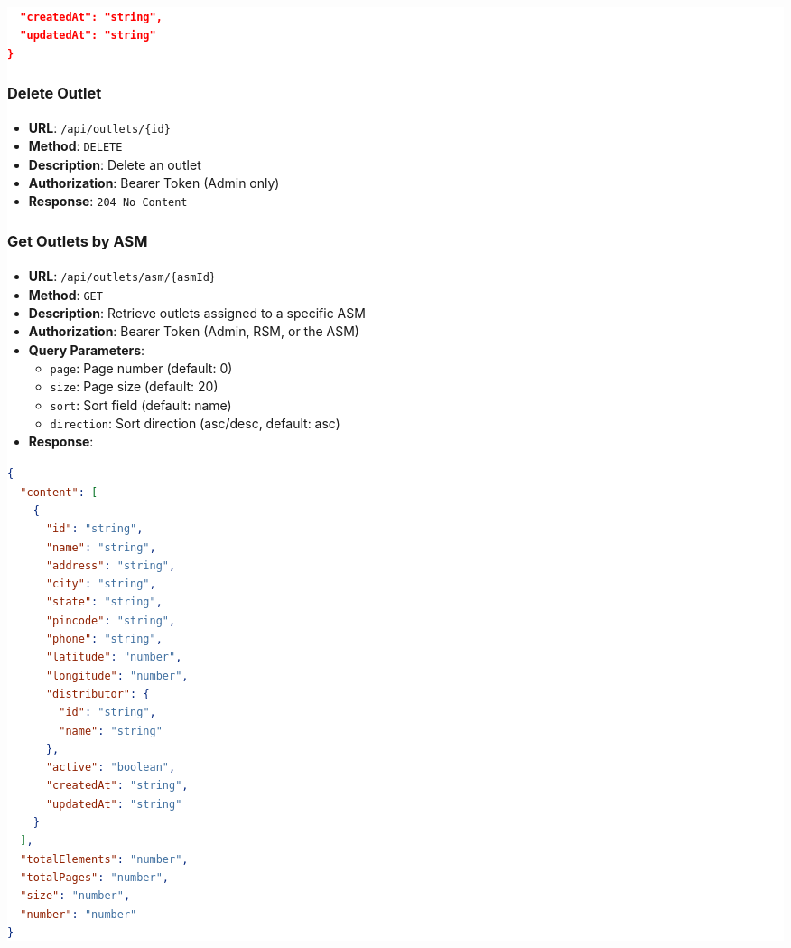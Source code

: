 ```json
  "createdAt": "string",
  "updatedAt": "string"
}
```

### Delete Outlet
- **URL**: `/api/outlets/{id}`
- **Method**: `DELETE`
- **Description**: Delete an outlet
- **Authorization**: Bearer Token (Admin only)
- **Response**: `204 No Content`

### Get Outlets by ASM
- **URL**: `/api/outlets/asm/{asmId}`
- **Method**: `GET`
- **Description**: Retrieve outlets assigned to a specific ASM
- **Authorization**: Bearer Token (Admin, RSM, or the ASM)
- **Query Parameters**:
  - `page`: Page number (default: 0)
  - `size`: Page size (default: 20)
  - `sort`: Sort field (default: name)
  - `direction`: Sort direction (asc/desc, default: asc)
- **Response**:
```json
{
  "content": [
    {
      "id": "string",
      "name": "string",
      "address": "string",
      "city": "string",
      "state": "string",
      "pincode": "string",
      "phone": "string",
      "latitude": "number",
      "longitude": "number",
      "distributor": {
        "id": "string",
        "name": "string"
      },
      "active": "boolean",
      "createdAt": "string",
      "updatedAt": "string"
    }
  ],
  "totalElements": "number",
  "totalPages": "number",
  "size": "number",
  "number": "number"
}
```
